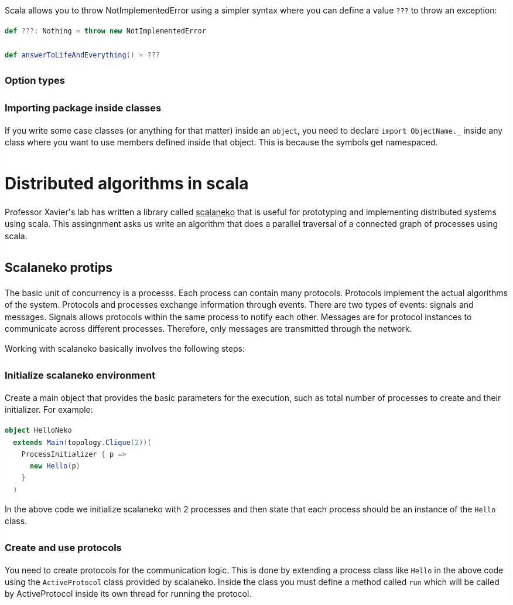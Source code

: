 Scala allows you to throw NotImplementedError using a simpler syntax where you can define
a value `???` to throw an exception:
``` scala
def ???: Nothing = throw new NotImplementedError

def answerToLifeAndEverything() = ???
```

### Option types

### Importing package inside classes

If you write some case classes (or anything for that matter) inside an `object`, you need to
declare `import ObjectName._` inside any class where you want to use members defined inside
that object. This is because the symbols get namespaced.

# Distributed algorithms in scala

Professor Xavier's lab has written a library called [scalaneko](http://www.coord.c.titech.ac.jp/projects/scalaneko/api/neko/) that is useful
for prototyping and implementing distributed systems using scala. This assingnment
asks us write an algorithm that does a parallel traversal of a connected graph
of processes using scala.

## Scalaneko protips

The basic unit of concurrency is a processs. Each process can contain many protocols. Protocols
implement the actual algorithms of the system. Protocols and processes exchange information
through events. There are two types of events: signals and messages. Signals allows protocols
within the same process to notify each other. Messages are for protocol instances to communicate
across different processes. Therefore, only messages are transmitted through the network.

Working with scalaneko basically involves the following steps:

### Initialize scalaneko environment

Create a main object that provides the basic parameters for the execution, such as total
number of processes to create and their initializer. For example:
``` scala
object HelloNeko
  extends Main(topology.Clique(2))(
    ProcessInitializer { p => 
      new Hello(p) 
    }
  )
```
In the above code we initialize scalaneko with 2 processes and then state that each process
should be an instance of the `Hello` class.

### Create and use protocols

You need to create protocols for the communication logic. This is done by extending a process class
like `Hello` in the above code using the `ActiveProtocol` class provided by scalaneko. Inside
the class you must define a method called `run` which will be called by ActiveProtocol inside
its own thread for running the protocol.

